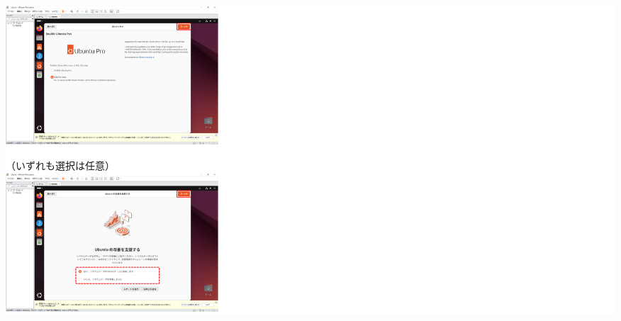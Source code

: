 <a href="images/img1718041822.png"><img src="images/img1718041822.png" width="300"/></a>

<div class="imgtitle">（いずれも選択は任意）</div>
<a href="images/img1718041840.png"><img src="images/img1718041840.png" width="300"/></a>
